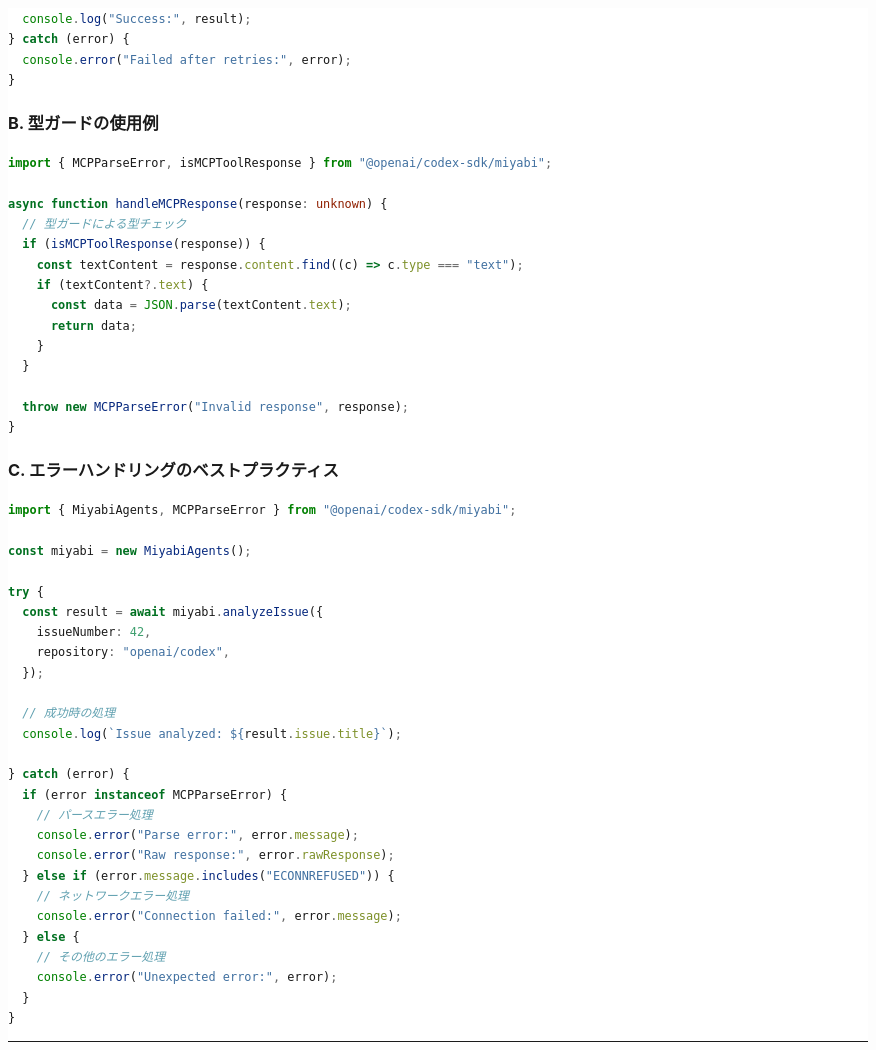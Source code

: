 ```typescript
  console.log("Success:", result);
} catch (error) {
  console.error("Failed after retries:", error);
}
```

### B. 型ガードの使用例

```typescript
import { MCPParseError, isMCPToolResponse } from "@openai/codex-sdk/miyabi";

async function handleMCPResponse(response: unknown) {
  // 型ガードによる型チェック
  if (isMCPToolResponse(response)) {
    const textContent = response.content.find((c) => c.type === "text");
    if (textContent?.text) {
      const data = JSON.parse(textContent.text);
      return data;
    }
  }

  throw new MCPParseError("Invalid response", response);
}
```

### C. エラーハンドリングのベストプラクティス

```typescript
import { MiyabiAgents, MCPParseError } from "@openai/codex-sdk/miyabi";

const miyabi = new MiyabiAgents();

try {
  const result = await miyabi.analyzeIssue({
    issueNumber: 42,
    repository: "openai/codex",
  });

  // 成功時の処理
  console.log(`Issue analyzed: ${result.issue.title}`);

} catch (error) {
  if (error instanceof MCPParseError) {
    // パースエラー処理
    console.error("Parse error:", error.message);
    console.error("Raw response:", error.rawResponse);
  } else if (error.message.includes("ECONNREFUSED")) {
    // ネットワークエラー処理
    console.error("Connection failed:", error.message);
  } else {
    // その他のエラー処理
    console.error("Unexpected error:", error);
  }
}
```

---